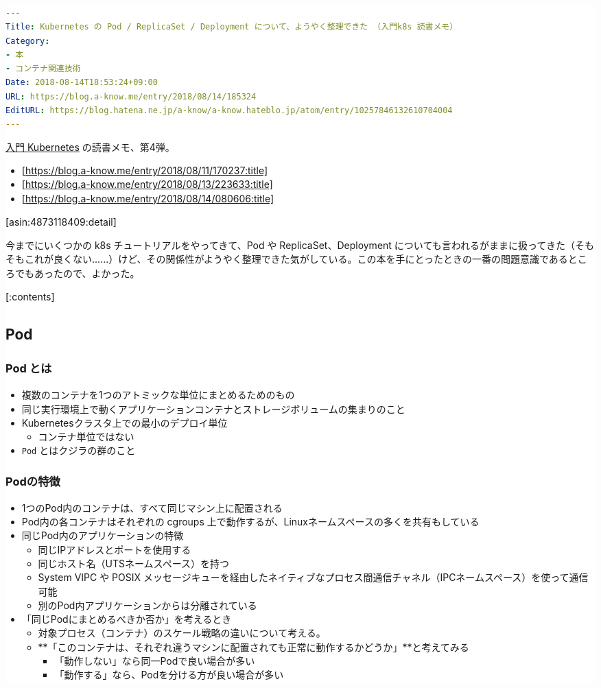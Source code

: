 ```yaml
---
Title: Kubernetes の Pod / ReplicaSet / Deployment について、ようやく整理できた （入門k8s 読書メモ）
Category:
- 本
- コンテナ関連技術
Date: 2018-08-14T18:53:24+09:00
URL: https://blog.a-know.me/entry/2018/08/14/185324
EditURL: https://blog.hatena.ne.jp/a-know/a-know.hateblo.jp/atom/entry/10257846132610704004
---
```


[入門 Kubernetes](http://www.amazon.co.jp/exec/obidos/ASIN/4873118409/aknow-22/) の読書メモ、第4弾。


- [https://blog.a-know.me/entry/2018/08/11/170237:title]
- [https://blog.a-know.me/entry/2018/08/13/223633:title]
- [https://blog.a-know.me/entry/2018/08/14/080606:title]


[asin:4873118409:detail]


今までにいくつかの k8s チュートリアルをやってきて、Pod や ReplicaSet、Deployment についても言われるがままに扱ってきた（そもそもこれが良くない......）けど、その関係性がようやく整理できた気がしている。この本を手にとったときの一番の問題意識であるところでもあったので、よかった。



[:contents]





## Pod
### Pod とは
- 複数のコンテナを1つのアトミックな単位にまとめるためのもの
- 同じ実行環境上で動くアプリケーションコンテナとストレージボリュームの集まりのこと
- Kubernetesクラスタ上での最小のデプロイ単位
    - コンテナ単位ではない
- `Pod` とはクジラの群のこと

### Podの特徴
- 1つのPod内のコンテナは、すべて同じマシン上に配置される
- Pod内の各コンテナはそれぞれの cgroups 上で動作するが、Linuxネームスペースの多くを共有もしている
- 同じPod内のアプリケーションの特徴
    - 同じIPアドレスとポートを使用する
    - 同じホスト名（UTSネームスペース）を持つ
    - System VIPC や POSIX メッセージキューを経由したネイティブなプロセス間通信チャネル（IPCネームスペース）を使って通信可能
    - 別のPod内アプリケーションからは分離されている
- 「同じPodにまとめるべきか否か」を考えるとき
    - 対象プロセス（コンテナ）のスケール戦略の違いについて考える。
    - **「このコンテナは、それぞれ違うマシンに配置されても正常に動作するかどうか」**と考えてみる
        - 「動作しない」なら同一Podで良い場合が多い
        - 「動作する」なら、Podを分ける方が良い場合が多い
